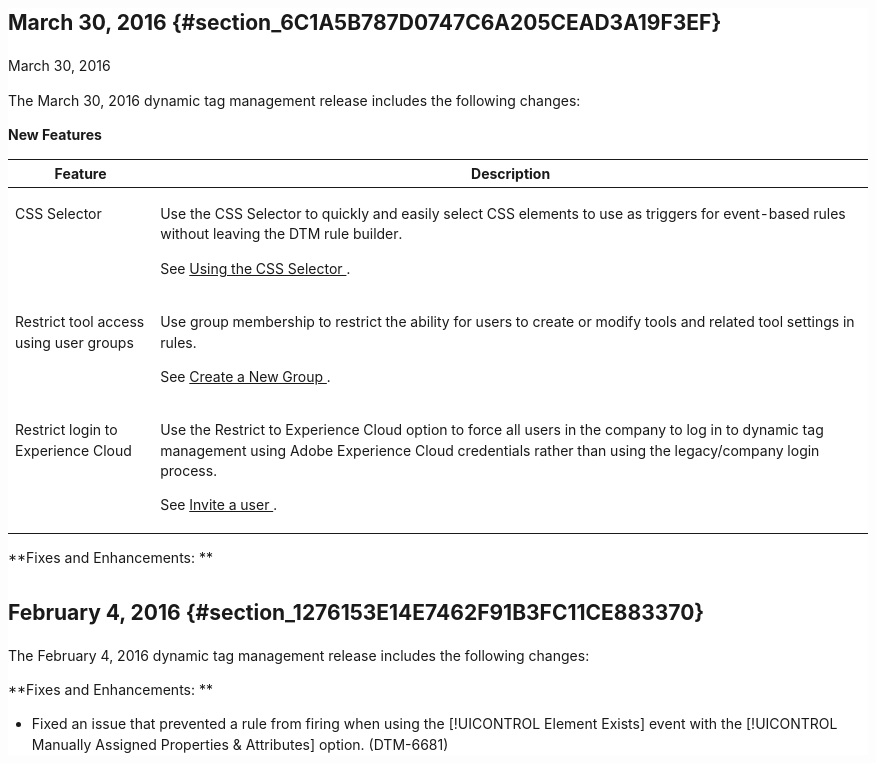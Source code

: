 ## March 30, 2016 {#section_6C1A5B787D0747C6A205CEAD3A19F3EF}

March 30, 2016

The March 30, 2016 dynamic tag management release includes the following changes:

**New Features** 

<table id="table_438F642203C1407692E97F04831AA82B"> 
 <thead> 
  <tr> 
   <th colname="col1" class="entry"> Feature </th> 
   <th colname="col2" class="entry"> Description </th> 
  </tr> 
 </thead>
 <tbody> 
  <tr valign="top"> 
   <td colname="col1"> <p>CSS Selector </p> </td> 
   <td colname="col2"> <p>Use the <span class="wintitle"> CSS Selector </span> to quickly and easily select CSS elements to use as triggers for event-based rules without leaving the DTM rule builder. </p> <p>See <a href="t_rules_create/t_rules_event_conditions.md#concept_DDF500DCB8214658AEDECDE69ED1D4AF" format="dita" scope="local"> Using the CSS Selector </a>. </p> </td> 
  </tr> 
  <tr valign="top"> 
   <td colname="col1"> <p>Restrict tool access using user groups </p> </td> 
   <td colname="col2"> <p>Use group membership to restrict the ability for users to create or modify tools and related tool settings in rules. </p> <p> See <a href="groups.md#task_D08D33C542C444469636CA288B631FB5" format="dita" scope="local"> Create a New Group </a>. </p> </td> 
  </tr> 
  <tr valign="top"> 
   <td colname="col1"> <p>Restrict login to Experience Cloud </p> </td> 
   <td colname="col2"> <p>Use the <span class="wintitle"> Restrict to Experience Cloud </span> option to force all users in the company to log in to <span class="keyword"> dynamic tag management </span> using <span class="keyword"> Adobe Experience Cloud </span> credentials rather than using the legacy/company login process. </p> <p>See <a href="t_users_permissions.md#task_DF34571085554A5588F6A552621EDDBF" format="dita" scope="local"> Invite a user </a>. </p> </td> 
  </tr> 
 </tbody> 
</table>

**Fixes and Enhancements: **

## February 4, 2016 {#section_1276153E14E7462F91B3FC11CE883370}

The February 4, 2016 dynamic tag management release includes the following changes:

**Fixes and Enhancements: **

* Fixed an issue that prevented a rule from firing when using the [!UICONTROL Element Exists] event with the [!UICONTROL Manually Assigned Properties & Attributes] option. (DTM-6681) 
